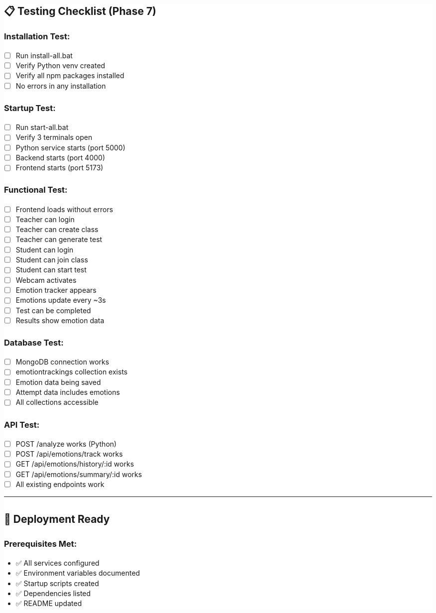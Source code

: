 
## 📋 Testing Checklist (Phase 7)

### Installation Test:
- [ ] Run install-all.bat
- [ ] Verify Python venv created
- [ ] Verify all npm packages installed
- [ ] No errors in any installation

### Startup Test:
- [ ] Run start-all.bat
- [ ] Verify 3 terminals open
- [ ] Python service starts (port 5000)
- [ ] Backend starts (port 4000)
- [ ] Frontend starts (port 5173)

### Functional Test:
- [ ] Frontend loads without errors
- [ ] Teacher can login
- [ ] Teacher can create class
- [ ] Teacher can generate test
- [ ] Student can login
- [ ] Student can join class
- [ ] Student can start test
- [ ] Webcam activates
- [ ] Emotion tracker appears
- [ ] Emotions update every ~3s
- [ ] Test can be completed
- [ ] Results show emotion data

### Database Test:
- [ ] MongoDB connection works
- [ ] emotiontrackings collection exists
- [ ] Emotion data being saved
- [ ] Attempt data includes emotions
- [ ] All collections accessible

### API Test:
- [ ] POST /analyze works (Python)
- [ ] POST /api/emotions/track works
- [ ] GET /api/emotions/history/:id works
- [ ] GET /api/emotions/summary/:id works
- [ ] All existing endpoints work

---

## 🚀 Deployment Ready

### Prerequisites Met:
- ✅ All services configured
- ✅ Environment variables documented
- ✅ Startup scripts created
- ✅ Dependencies listed
- ✅ README updated

